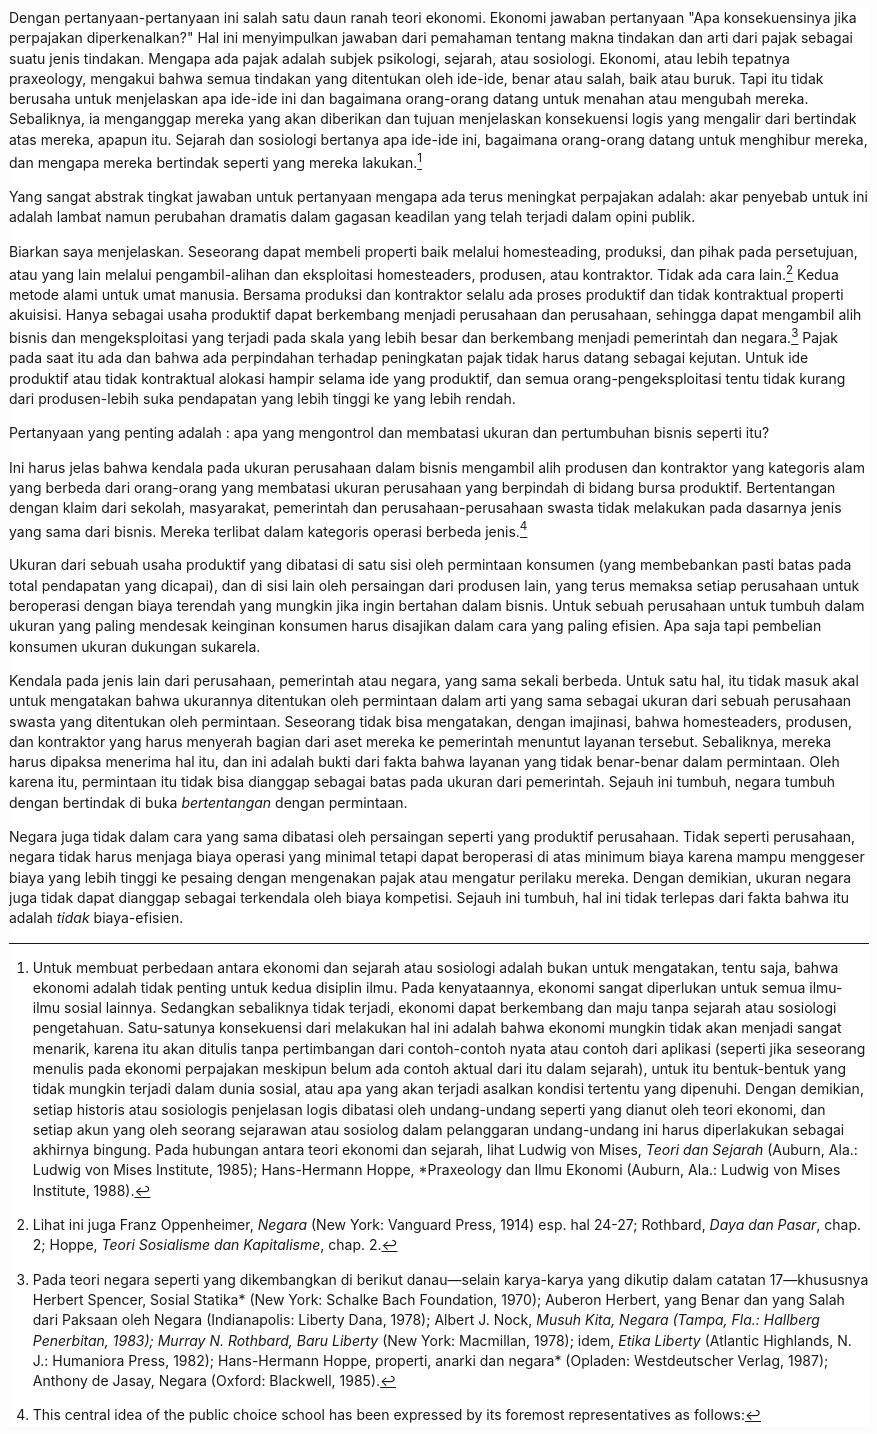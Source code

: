 Dengan pertanyaan-pertanyaan ini salah satu daun ranah teori ekonomi. Ekonomi jawaban pertanyaan "Apa konsekuensinya jika perpajakan diperkenalkan?" Hal ini menyimpulkan jawaban dari pemahaman tentang makna tindakan dan arti dari pajak sebagai suatu jenis tindakan. Mengapa ada pajak adalah subjek psikologi, sejarah, atau sosiologi. Ekonomi, atau lebih tepatnya praxeology, mengakui bahwa semua tindakan yang ditentukan oleh ide-ide, benar atau salah, baik atau buruk. Tapi itu tidak berusaha untuk menjelaskan apa ide-ide ini dan bagaimana orang-orang datang untuk menahan atau mengubah mereka. Sebaliknya, ia menganggap mereka yang akan diberikan dan tujuan menjelaskan konsekuensi logis yang mengalir dari bertindak atas mereka, apapun itu. Sejarah dan sosiologi bertanya apa ide-ide ini, bagaimana orang-orang datang untuk menghibur mereka, dan mengapa mereka bertindak seperti yang mereka lakukan.[^16]

Yang sangat abstrak tingkat jawaban untuk pertanyaan mengapa ada terus meningkat perpajakan adalah: akar penyebab untuk ini adalah lambat namun perubahan dramatis dalam gagasan keadilan yang telah terjadi dalam opini publik.

Biarkan saya menjelaskan. Seseorang dapat membeli properti baik melalui homesteading, produksi, dan pihak pada persetujuan, atau yang lain melalui pengambil-alihan dan eksploitasi homesteaders, produsen, atau kontraktor. Tidak ada cara lain.[^17] Kedua metode alami untuk umat manusia. Bersama produksi dan kontraktor selalu ada proses produktif dan tidak kontraktual properti akuisisi. Hanya sebagai usaha produktif dapat berkembang menjadi perusahaan dan perusahaan, sehingga dapat mengambil alih bisnis dan mengeksploitasi yang terjadi pada skala yang lebih besar dan berkembang menjadi pemerintah dan negara.[^18] Pajak pada saat itu ada dan bahwa ada perpindahan terhadap peningkatan pajak tidak harus datang sebagai kejutan. Untuk ide produktif atau tidak kontraktual alokasi hampir selama ide yang produktif, dan semua orang-pengeksploitasi tentu tidak kurang dari produsen-lebih suka pendapatan yang lebih tinggi ke yang lebih rendah.

Pertanyaan yang penting adalah : apa yang mengontrol dan membatasi ukuran dan pertumbuhan bisnis seperti itu?

Ini harus jelas bahwa kendala pada ukuran perusahaan dalam bisnis mengambil alih produsen dan kontraktor yang kategoris alam yang berbeda dari orang-orang yang membatasi ukuran perusahaan yang berpindah di bidang bursa produktif. Bertentangan dengan klaim dari sekolah, masyarakat, pemerintah dan perusahaan-perusahaan swasta tidak melakukan pada dasarnya jenis yang sama dari bisnis. Mereka terlibat dalam kategoris operasi berbeda jenis.[^19]

Ukuran dari sebuah usaha produktif yang dibatasi di satu sisi oleh permintaan konsumen (yang membebankan pasti batas pada total pendapatan yang dicapai), dan di sisi lain oleh persaingan dari produsen lain, yang terus memaksa setiap perusahaan untuk beroperasi dengan biaya terendah yang mungkin jika ingin bertahan dalam bisnis. Untuk sebuah perusahaan untuk tumbuh dalam ukuran yang paling mendesak keinginan konsumen harus disajikan dalam cara yang paling efisien. Apa saja tapi pembelian konsumen ukuran dukungan sukarela.

Kendala pada jenis lain dari perusahaan, pemerintah atau negara, yang sama sekali berbeda. Untuk satu hal, itu tidak masuk akal untuk mengatakan bahwa ukurannya ditentukan oleh permintaan dalam arti yang sama sebagai ukuran dari sebuah perusahaan swasta yang ditentukan oleh permintaan. Seseorang tidak bisa mengatakan, dengan imajinasi, bahwa homesteaders, produsen, dan kontraktor yang harus menyerah bagian dari aset mereka ke pemerintah menuntut layanan tersebut. Sebaliknya, mereka harus dipaksa menerima hal itu, dan ini adalah bukti dari fakta bahwa layanan yang tidak benar-benar dalam permintaan. Oleh karena itu, permintaan itu tidak bisa dianggap sebagai batas pada ukuran dari pemerintah. Sejauh ini tumbuh, negara tumbuh dengan bertindak di buka *bertentangan* dengan permintaan.

Negara juga tidak dalam cara yang sama dibatasi oleh persaingan seperti yang produktif perusahaan. Tidak seperti perusahaan, negara tidak harus menjaga biaya operasi yang minimal tetapi dapat beroperasi di atas minimum biaya karena mampu menggeser biaya yang lebih tinggi ke pesaing dengan mengenakan pajak atau mengatur perilaku mereka. Dengan demikian, ukuran negara juga tidak dapat dianggap sebagai terkendala oleh biaya kompetisi. Sejauh ini tumbuh, hal ini tidak terlepas dari fakta bahwa itu adalah *tidak* biaya-efisien.


[^1]: Eksklusif deskriptif analisis perpajakan yang diberikan, misalnya, oleh Paul Samuelson, *Ekonomi*, 10th ed. (New York: McGraw Hill, 1976), chap. 9; Roger L. Miller, *Ekonomi Hari ini*, 6th ed. (New York: Harper and Row, 1988), chap. 6.
[^2]: Jean Baptiste ,Mengatakan , Sebuah Risalah pada Ekonomi Politik* (New York: Augustus M. Kelley, 1964), hlm 446-47.
[^3]: Ibid., hal. p. 446; pada Mengatakan ekonomi analisis perpajakan lihat juga Murray N. Rothbard, "Mitos Netral Perpajakan," *Cato Jurnal* (Gugur, tahun 1981), esp. hal 551-54.
[^4]: Lihat ini juga Murray N. Rothbard, *Pria, Ekonomi, dan Negara* (Los Angeles: Nash, 1970), chap. 12.8; idem, *Daya dan Pasar* (Kansas Kota: Sheed Andrews dan McMeel, 1977), chap. 4, 1-3.
[^5]: Melihat Mengatakan, Sebuah Risalah pada Ekonomi Politik, p. 448.
[^6]: Melihat pada titik ini juga Rothbard, *Daya dan Pasar*, hlm 95f.
[^7]: Setiap keberatan mungkin di sini bahwa penerimaan pajak akan datang ke tangan seseorang—orang dari pejabat pemerintah atau pemerintah transfer-penerima pembayaran—dan bahwa mereka meningkatkan pendapatan, sehingga lebih efektif preferensi waktu untuk menilai mereka, dapat mengimbangi kenaikan tingkat ini pada pembayar pajak sisi dan karenanya meninggalkan tingkat keseluruhan dan struktur produksi tidak berubah. Penalaran tersebut, namun, adalah kategoris cacat: Untuk satu hal, sejauh pengeluaran pemerintah yang bersangkutan, hal ini tidak dapat dianggap sebagai investasi. Sebaliknya, itu adalah konsumsi, dan konsumsi sendiri. Untuk itu, sebagai Rothbard telah menjelaskan,
[^8]: Lihat seperti—tidak relevan—studi empiris mengenai kepentingan relatif dari pendapatan vs. efek substitusi George F. Istirahat, "Kejadian dan Efek Ekonomi dari Perpajakan," di *Ekonomi Keuangan Publik* (Washington, D. c.: Brookings, 1974), hlm 180ff.; A. B. Atkinson dan Joseph E. Stiglitz, *Kuliah Umum Ekonomi* (New York: McGraw Hill, 1980), hlm 48ff.; Stiglitz, *Ekonomi Sektor Publik* (New York: Norton, 1986), hlm. 372.
[^9]: Di sini sekali lagi apa yang telah dijelaskan dalam agak berbeda sambungan dalam catatan 7 di atas menjadi jelas: mengapa itu adalah kesalahan mendasar untuk berpikir bahwa perpajakan mungkin memiliki "netral" efek pada produksi seperti yang "negatif" efek pajak*wajib* dapat diberikan kompensasi sesuai dengan "positif" efek pajak *pemboros*. Apa yang diabaikan dalam semacam ini penalaran adalah bahwa pengenalan perpajakan tidak hanya berarti mendukung nonproducers dengan mengorbankan produsen. Ini sekaligus perubahan, bagi produsen dan nonproducers sama, biaya yang melekat pada metode yang berbeda untuk mencapai penghasilan, untuk itu maka relatif lebih murah untuk memperoleh penghasilan tambahan melalui produktif berarti, yaitu, tidak melalui benar-benar memproduksi barang-barang yang lebih tapi dengan berpartisipasi dalam proses noncontractual akuisisi sudah barang yang diproduksi. Jika seperti berbagai struktur insentif yang diterapkan untuk populasi tertentu, maka panjang dari struktur produksi tentu akan dipersingkat, dan penurunan output dari barang yang dihasilkan harus menghasilkan. Lihat ini juga Hans-Hermann Hoppe, *Teori Sosialisme dan Kapitalisme* (Boston: Kluwer Academic Publisher, 1989), chap. 4.
[^10]: Lihat misalnya William Baumol dan Alan Blinder, *Ekonomi: prinsip-Prinsip dan Kebijakan* (New York: Harcourt Brace Jovanovich, 1979), hlm 636ff.; Daniel R. Fusfeld, *Ekonomi: prinsip-Prinsip Ekonomi Politik,* 3rd ed. (Chicago, Ill.: Scott, Foresman, 1987), hlm 639ff.; Robert Ekelund dan Robert Tollison, *ekonomi Mikro*, 2nd ed. (Chicago, Ill.: Scott, Foresman, 1988), hlm 463ff. dan 469f.; Stanley Fisher, Rudiger Dornbusch, dan Richard Schmalensee, *ekonomi Mikro*, 2nd ed. (New York: McGraw Hill, 1988), hlm 385f.
[^11]: Pada ketidakmungkinan murni pajak konsumsi lihat juga Rothbard, *Daya dan Pasar*, hlm 108ff.
[^12]: Baumol dan pesta mabuk-mabukan, *Ekonomi: prinsip-Prinsip dan Kebijakan*, p. 636, hadir *permintaan* kurva sebagai perubahan dalam respon terhadap pajak.
[^13]: Untuk menghindari kesalahpahaman di kemudian Dianggap sebagai buku teks analisis pajak-kejadian menunjukkan fakta ini mereka tentu sepenuhnya benar. Itu adalah interpretasi dari fenomena ini mereka memberikan yang fundamental bingung!
[^14]: Melihat pada titik ini juga Rothbard, *Pria, Ekonomi, dan Negara*, p. 809.
[^15]: Seharusnya pajak tidak langsung mempengaruhi pasokan sama sekali, seperti yang bisa terjadi dalam jangka pendek, maka berikut dari analisis di atas bahwa harga yang dikenakan tidak akan berubah sama sekali. Untuk meningkatkan hal itu dalam menanggapi pajak akan sekali lagi menyiratkan mendorongnya ke wilayah elastis kurva permintaan. Dalam jangka panjang pasokan akan relatif berkurang dan harga harus bergerak ke wilayah ini. Dalam kasus apapun, tidak ada pergeseran ke depan berlangsung. Lihat ini juga Rothbard, *Pria, Ekonomi, dan Negara*, hlm 807ff.; idem, *Daya dan Pasar*, hlm 88ff.
[^16]: Untuk membuat perbedaan antara ekonomi dan sejarah atau sosiologi adalah bukan untuk mengatakan, tentu saja, bahwa ekonomi adalah tidak penting untuk kedua disiplin ilmu. Pada kenyataannya, ekonomi sangat diperlukan untuk semua ilmu-ilmu sosial lainnya. Sedangkan sebaliknya tidak terjadi, ekonomi dapat berkembang dan maju tanpa sejarah atau sosiologi pengetahuan. Satu-satunya konsekuensi dari melakukan hal ini adalah bahwa ekonomi mungkin tidak akan menjadi sangat menarik, karena itu akan ditulis tanpa pertimbangan dari contoh-contoh nyata atau contoh dari aplikasi (seperti jika seseorang menulis pada ekonomi perpajakan meskipun belum ada contoh aktual dari itu dalam sejarah), untuk itu bentuk-bentuk yang tidak mungkin terjadi dalam dunia sosial, atau apa yang akan terjadi asalkan kondisi tertentu yang dipenuhi. Dengan demikian, setiap historis atau sosiologis penjelasan logis dibatasi oleh undang-undang seperti yang dianut oleh teori ekonomi, dan setiap akun yang oleh seorang sejarawan atau sosiolog dalam pelanggaran undang-undang ini harus diperlakukan sebagai akhirnya bingung. Pada hubungan antara teori ekonomi dan sejarah, lihat Ludwig von Mises, *Teori dan Sejarah* (Auburn, Ala.: Ludwig von Mises Institute, 1985); Hans-Hermann Hoppe, *Praxeology dan Ilmu Ekonomi (Auburn, Ala.: Ludwig von Mises Institute, 1988).
[^17]: Lihat ini juga Franz Oppenheimer, *Negara* (New York: Vanguard Press, 1914) esp. hal 24-27; Rothbard, *Daya dan Pasar*, chap. 2; Hoppe, *Teori Sosialisme dan Kapitalisme*, chap. 2.
[^18]: Pada teori negara seperti yang dikembangkan di berikut danau—selain karya-karya yang dikutip dalam catatan 17—khususnya Herbert Spencer, Sosial Statika* (New York: Schalke Bach Foundation, 1970); Auberon Herbert, yang Benar dan yang Salah dari Paksaan oleh Negara (Indianapolis: Liberty Dana, 1978); Albert J. Nock, *Musuh Kita, Negara (Tampa, Fla.: Hallberg Penerbitan, 1983); Murray N. Rothbard, Baru Liberty* (New York: Macmillan, 1978); idem, *Etika Liberty* (Atlantic Highlands, N. J.: Humaniora Press, 1982); Hans-Hermann Hoppe, properti, anarki dan negara* (Opladen: Westdeutscher Verlag, 1987); Anthony de Jasay, Negara (Oxford: Blackwell, 1985).
[^19]: This central idea of the public choice school has been expressed by its foremost representatives as follows:
[^20]: See on this also Murray N. Rothbard, “The Anatomy of the State” in idem, *Egalitarianism as a Revolt Against Nature and Other Essays* (Washington, D.C.: Libertarian Review Press, 1974), esp. pp. 37–42.
[^21]: Mungkin berpikir bahwa pemerintah bisa mencapai prestasi seperti itu hanya dengan meningkatkan persenjataan: dengan mengancam dengan bom atom, bukan dengan senjata dan senapan, sehingga untuk berbicara. Namun, sejak realistis satu harus berasumsi bahwa teknologi know-how seperti peningkatan persenjataan tidak dapat dirahasiakan, terutama jika itu adalah fakta diterapkan, maka dengan negara instrumen untuk meningkatkan menanamkan rasa takut korban' cara tengah cara menolak meningkatkan juga. Oleh karena itu, kemajuan tersebut harus dikesampingkan sebagai penjelasan tentang apa yang harus dijelaskan.
[^22]: Menyaksikan semua-terlalu-banyak negara yang pergi sejauh untuk menembak semua orang tanpa belas kasihan yang telah berkomitmen tidak ada dosa lain daripada mencoba untuk meninggalkan wilayah dan pindah ke tempat lain!
[^23]: Pada hubungan intim antara negara dan perang melihat studi penting oleh Ekkehart Krippendorff, *Staat Krieg und* (Frankfurt/M.: Suhrkamp, 1985); juga Charles Tilly, "Perang Membuat Negara dan Menjadikannya sebagai Kejahatan Terorganisir" dalam Peter Evans et al., eds., *Membawa Negara Kembali* (Cambridge: Cambridge University Press, 1985)
[^24]: Twawasan (yang membantah semua berbicara tentang ketidakmungkinan anarkisme dalam menunjukkan bahwa intra-hubungan pemerintah, pada kenyataannya, kasus—politik—anarki) telah dijelaskan dalam yang sangat penting artikel oleh Alfred G. Cuzán, "Apakah Kita Pernah benar-Benar Keluar dari Anarki," *Journal of Libertarian Studi* 3, no. 2 (1979)
[^25]: Salah satu klasik namun ide ini adalah David Hume. Dalam esainya, "prinsip-Prinsip Pertama dari Pemerintah," ia menulis:
[^26]: Melihat pada hal-hal berikut secara khusus juga Murray N. Rothbard, "Kiri dan Kanan: Prospek Liberty" di idem, *Egalitarianisme sebagai Pemberontakan Terhadap Alam dan Esai*.
[^27]: Pentingnya internasional anarki untuk erosi dari feodalisme dan kebangkitan kapitalisme telah adil ditekankan oleh Jean Baechler, *asal-Usul Kapitalisme* (New York: St. martin's Press, 1976), esp. chap. 7\. Dia menulis: "konstan perluasan pasar, baik di extensiveness dan dalam intensitas, adalah hasil dari tidak adanya politik rangka memperluas ke seluruh Eropa Barat" (p. 73). "Ekspansi kapitalisme berutang asal dan *raison d'etre* politik anarki.... Kolektivisme dan manajemen negara hanya berhasil dalam pelajaran sekolah" (p. 77).
[^28]: Ciri utama dari modern hukum alam tradisi (yang diwakili oleh St. Thomas Aquinas, Luis de Molina, Francisco Suarez, dan akhir abad keenam belas spanyol Skolastik, dan Protestan Hugo Grotius) adalah menyeluruh rasionalisme: ide berlaku universal, mutlak, dan prinsip-prinsip mendasar dari perilaku manusia yang pada akhirnya independen dari setiap keyakinan teologis—untuk ditemukan dan didirikan di dan alasan sendiri. "Manusia," tulis Frederick C. Copleston, [*Aquinas* (London: Penguin Books, 1955), pp. 213-14] tidak bisa membaca, karena itu, pikiran Allah ... (tapi) ia dapat membedakan kecenderungan mendasar dan kebutuhan dari sifat-nya, dan dengan bercermin pada mereka bahwa ia dapat datang ke sebuah pengetahuan alam hukum moral.... Setiap orang memiliki ... cahaya dari alasan dimana ia dapat mencerminkan ... dan menyebarluaskan kepada dirinya sendiri hukum alam, yang merupakan totalitas universal ajaran menentukan alasan yang tepat tentang yang baik yang harus dikejar dan kejahatan yang harus dijauhi.
[^29]: Meningkat dari kota-kota seperti C. M. Cipolla, *Sebelum Revolusi Industri: Masyarakat Eropa dan Ekonomi 1000-1700* (New York: Norton, 1980), chap. 4\. Eropa sekitar 1000, menulis Cipolla,
[^30]: Melihat ini Carolyn Webber dan Aaron Wildavsky, *Sejarah Perpajakan dan Pengeluaran di Dunia Barat* (New York: Simon dan Schuster, 1986), hlm 235-41; Pirenne, *Kota abad Pertengahan*, hlm 179-80, hal 227f.
[^31]: Sebagai beredar juara tradisi ini melihat John Locke, *Two Treatises of Government*, ed. Peter Laslett (Cambridge: Cambridge University Press, 1960).
[^32]: Melihat pada perkembangan teori ekonomi Marjorie Grice-Hutchinson, *Sekolah Salamanca: Bacaan dalam bahasa spanyol Moneter Sejarah* (Oxford: Clarendon Press, 1952); Raymond de Roover, *Bisnis, Perbankan, dan Pemikiran Ekonomi* (Chicago: University of Chicago Press, 1974); Murray N. Rothbard, "Cahaya Baru pada zaman Prasejarah Sekolah Austria" di Edwin Dolan, ed., *Dasar-Dasar Modern Austria Ekonomi* (Kansas Kota: Sheed dan Lingkungan, 1976); pada kontribusi yang luar biasa khususnya dari Richard Cantillon dan A. R. J. Turgot melihat *Journal of Libertarian Studi* 7, no. 2 (1985) (yang dikhususkan untuk Cantillon kerja) dan Murray N. Rothbard, *Kecemerlangan Turgot* (Auburn, Ala.: Ludwig von Mises Institut, Sesekali Kertas Seri, 1986); lihat juga Joseph A. Schumpeter, *Sejarah Analisis Ekonomi* (New York: Oxford University Press, 1954).
[^33]: Pada Revolusi Industri dan salah tafsir oleh ortodoks (sekolah-book) historiografi lihat F. A. Hayek, ed., *Kapitalisme dan Sejarawan* (Chicago: University of Chicago Press, 1963).
[^34]: Dalam kenyataannya, meskipun penurunan liberalisme dimulai sekitar pertengahan abad kesembilan belas, optimisme bahwa hal itu telah menciptakan bertahan sampai awal abad kedua puluh. Dengan demikian, John Maynard Keynes bisa menulis [*Konsekuensi Ekonomi dari Perdamaian* (London: Macmillan, 1919)]:
[^35]: Karakteristik abad kesembilan belas Amerika Robert Higgs (*Krisis dan Leviathan* [New York: Oxford University Press, 1987]) menulis:
[^36]: Berikut melihat secara khusus a. v. Dicey, *Ceramah pada Hubungan Antara Hukum dan Opini Publik di Inggris* (New Brunswick, N. J.: Transaksi buku-Buku, 1981); Elie Halevy, *Sejarah orang-Orang inggris pada Abad ke-19*, 2 jilid. (London: Benn, 1961); W. H. Greenleaf, *British Tradisi Politik*, 3 jilid. (London: Methuen, 1983-87); Arthur E. Ekirch, *Penurunan Liberalisme Amerika* (New York: Atheneum, 1976); Higgs, *Krisis dan Leviathan*.
[^37]: Di seluruh dunia ekses dari statisme sejak Perang Dunia I melihat Paul Johnson, *Zaman Modern: Dunia dari dua Puluhan ke tahun delapan Puluhan* (New York: Harper and Row, 1983).
[^38]: Pada hubungan antara negara dan pendidikan melihat Murray N. Rothbard, *Pendidikan Gratis dan Wajib: Individu Pendidikan* (Wichita, Kangsadewa.: Pusat Pendidikan Mandiri, 1972).
[^39]: Pada hubungan antara negara dan intelektual lihat Julien Benda, *Pengkhianatan kaum Intelektual* (New York: Norton, 1969).
[^40]: berikut melihat secara khusus Hoppe, *Eigentum, Anarchie, und Staat*, bab. 1, 5; idem, *Teori Sosialisme dan Kapitalisme*, chap. 8.
[^41]: Tren ini melihat Webber dan Wildavsky, *Sejarah Perpajakan dan Pengeluaran di Dunia Barat*, hlm 588f.; pada redistribusi secara umum lihat juga de Jasay, *Negara*, chap. 4.
[^42]: Tren ini melihat Reinhard Bendix, *raja-Raja atau orang-Orang* (Berkeley: University of California Press, 1978).
[^43]: Pada psikologi sosial demokrasi seperti Gaetano Mosca, *Kelas Penguasa* (New York: McGraw Hill, 1939); H. L. Mencken, *Catatan tentang Demokrasi* (New York: Knopf, 1926); pada kecenderungan pemerintahan demokratis untuk "merosot" ke oligarki peraturan melihat Robert Michels, *Zur Soziologie des Parteiwesens* (Stuttgart: Kroener, 1957).
[^44]: Bertrand de Jouvenel, *Daya* (New York: Viking Press, 1949), pp. 9–10.
[^45]: Pada nasionalisme, imperialisme, kolonialisme—dan mereka ketidakcocokan dengan liberalisme klasik seperti Ludwig von Mises, *Liberalisme* (San Francisco: Cobden Press, 1985); idem, *Bangsa, Negara dan Ekonomi* (New York: New York University Press, l983); Joseph A. Schumpeter, *Imperialisme dan Kelas Sosial* (New York: Dunia Penerbitan, 1955); Lance E. Davis dan Robert A. Huttenback, *Mammon dan Mengejar Empire: Ekonomi Politik dari Imperialisme Inggris 1860-1912* (Cambridge: Cambridge University Press, 1986)
[^46]: See Krippendorff, *Staat und Krieg*; Johnson, *Modern Times*.
[^47]: This process is the central topic of Higgs, *Crisis and Leviathan*.
[^48]: The most vicious of such agreements is very likely that of restricting entry for noncriminal persons wanting to immigrate into a given territory—and the chance for those living in this territory to offer employment to them—and of extraditing them back to their home-countries.
[^49]: On the problem of the so-called Third World see Peter T. Bauer and B.S. Yamey, *The Economics of Under-Developed Countries* (London: Nisbet and Co., 1957); P.T. Bauer, *Dissent on Development* (Cambridge, Mass.: Harvard University Press, 1972); idem, *Equality, The Third World and Economic Delusion* (Cambridge, Mass.: Harvard University Press, 1981); Stanislav Andreski, *The African Predicament* (New York: Atherton Press, 1969); idem, *Parasitism and Subversion* (New York: Pantheon, 1966).
[^50]: On regulation and taxation as different forms of aggression against private property and their economics and sociology see Rothbard, *Power and Market*; Hoppe, *A Theory of Socialism and Capitalism*.
[^51]: On the imperialistic foreign policy of, in particular, the U.S. see Krippendorff, *Staat und Krieg*, chap. III, p. 1; and Rothbard, *For a New Liberty*, chap. 14.
[^52]: See on this also Etienne de la Boétie, *The Politics of Obedience: The Discourse of Voluntary Servitude*, ed. Murray N. Rothbard (New York: Free Life Editions, 1975).
[^53]: On the—a prioristic—rational justification of the private property ethic see Hans-Hermann Hoppe, “From the Economics of Laissez Faire to the Ethics of Libertarianism,” in Walter Block and Llewellyn H. Rockwell, Jr., eds., *Man, Economy, and Liberty: Essays in Honor of Murray N. Rothbard* (Auburn, Ala.: Ludwig von Mises Institute, 1988); idem, “The Justice of Economic Efficiency,” *Austrian Economics Newsletter* (Winter, 1988); infra chaps. 8 and 9.